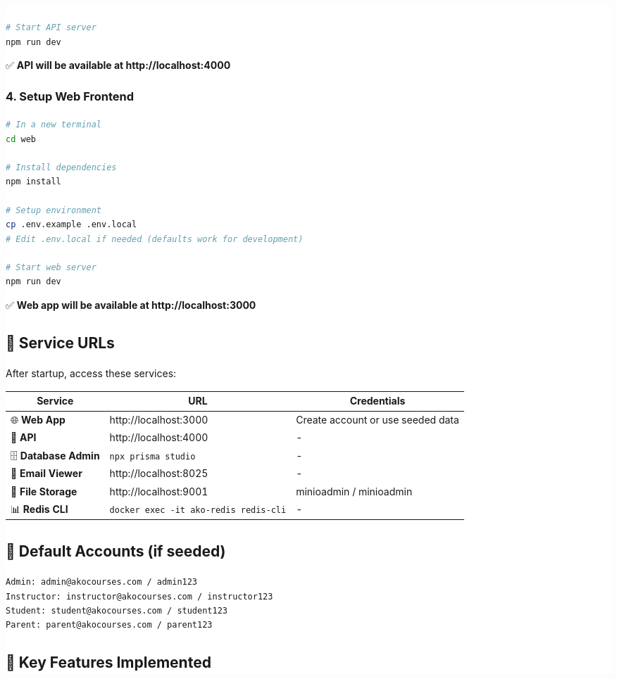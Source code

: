 ```bash

# Start API server
npm run dev
```
✅ **API will be available at http://localhost:4000**

### 4. Setup Web Frontend
```bash
# In a new terminal
cd web

# Install dependencies
npm install

# Setup environment
cp .env.example .env.local
# Edit .env.local if needed (defaults work for development)

# Start web server
npm run dev
```
✅ **Web app will be available at http://localhost:3000**

## 🔧 Service URLs

After startup, access these services:

| Service | URL | Credentials |
|---------|-----|-------------|
| 🌐 **Web App** | http://localhost:3000 | Create account or use seeded data |
| 🔌 **API** | http://localhost:4000 | - |
| 🗄️ **Database Admin** | `npx prisma studio` | - |
| 📧 **Email Viewer** | http://localhost:8025 | - |
| 💾 **File Storage** | http://localhost:9001 | minioadmin / minioadmin |
| 📊 **Redis CLI** | `docker exec -it ako-redis redis-cli` | - |

## 👤 Default Accounts (if seeded)

```
Admin: admin@akocourses.com / admin123
Instructor: instructor@akocourses.com / instructor123
Student: student@akocourses.com / student123
Parent: parent@akocourses.com / parent123
```

## 🎯 Key Features Implemented

